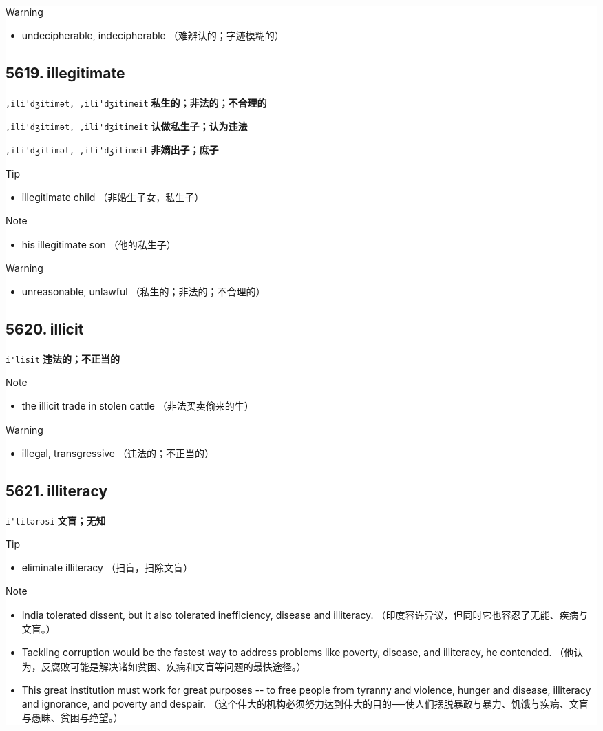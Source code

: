 > [!WARNING]
>
> - undecipherable, indecipherable （难辨认的；字迹模糊的）
>

## 5619. illegitimate

`,ili'dʒitimət, ,ili'dʒitimeit`  **私生的；非法的；不合理的**

`,ili'dʒitimət, ,ili'dʒitimeit`  **认做私生子；认为违法**

`,ili'dʒitimət, ,ili'dʒitimeit`  **非嫡出子；庶子**

> [!TIP]
>
> - illegitimate child （非婚生子女，私生子）
>

> [!NOTE]
>
> - his illegitimate son （他的私生子）
>

> [!WARNING]
>
> - unreasonable, unlawful （私生的；非法的；不合理的）
>

## 5620. illicit

`i'lisit`  **违法的；不正当的**

> [!NOTE]
>
> - the illicit trade in stolen cattle （非法买卖偷来的牛）
>

> [!WARNING]
>
> - illegal, transgressive （违法的；不正当的）
>

## 5621. illiteracy

`i'litərəsi`  **文盲；无知**

> [!TIP]
>
> - eliminate illiteracy （扫盲，扫除文盲）
>

> [!NOTE]
>
> - India tolerated dissent, but it also tolerated inefficiency, disease and illiteracy. （印度容许异议，但同时它也容忍了无能、疾病与文盲。）
>
> - Tackling corruption would be the fastest way to address problems like poverty, disease, and illiteracy, he contended. （他认为，反腐败可能是解决诸如贫困、疾病和文盲等问题的最快途径。）
>
> - This great institution must work for great purposes -- to free people from tyranny and violence, hunger and disease, illiteracy and ignorance, and poverty and despair. （这个伟大的机构必须努力达到伟大的目的──使人们摆脱暴政与暴力、饥饿与疾病、文盲与愚昧、贫困与绝望。）
>
